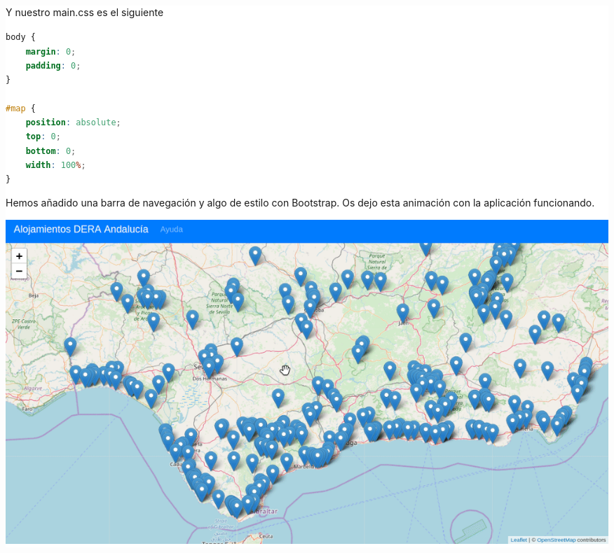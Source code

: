 Y nuestro main.css es el siguiente

```css
body {
    margin: 0;
    padding: 0;
}

#map {
    position: absolute;
    top: 0;
    bottom: 0;
    width: 100%;
}

```
Hemos añadido una barra de navegación y algo de estilo con Bootstrap. Os dejo esta animación con la aplicación funcionando.

![Bootstrap](/images/blog/201909_apirest/4parteleaflet/04_bootstrap.gif)

